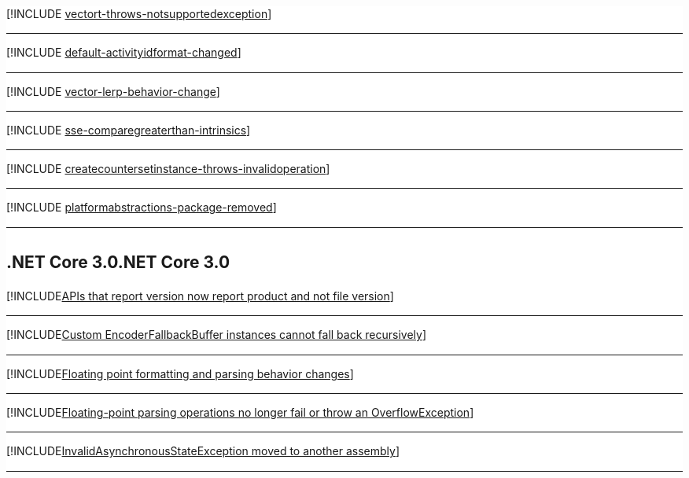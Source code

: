 [!INCLUDE [vectort-throws-notsupportedexception](../../../includes/core-changes/corefx/5.0/vectort-throws-notsupportedexception.md)]

***

[!INCLUDE [default-activityidformat-changed](../../../includes/core-changes/corefx/5.0/default-activityidformat-changed.md)]

***

[!INCLUDE [vector-lerp-behavior-change](../../../includes/core-changes/corefx/5.0/vector-lerp-behavior-change.md)]

***

[!INCLUDE [sse-comparegreaterthan-intrinsics](../../../includes/core-changes/corefx/5.0/sse-comparegreaterthan-intrinsics.md)]

***

[!INCLUDE [createcountersetinstance-throws-invalidoperation](../../../includes/core-changes/corefx/5.0/createcountersetinstance-throws-invalidoperation.md)]

***

[!INCLUDE [platformabstractions-package-removed](../../../includes/core-changes/corefx/5.0/platformabstractions-package-removed.md)]

***

## <a name="net-core-30"></a><span data-ttu-id="3728d-171">.NET Core 3.0</span><span class="sxs-lookup"><span data-stu-id="3728d-171">.NET Core 3.0</span></span>

[!INCLUDE[APIs that report version now report product and not file version](~/includes/core-changes/corefx/3.0/version-information-changes.md)]

***

[!INCLUDE[Custom EncoderFallbackBuffer instances cannot fall back recursively](~/includes/core-changes/corefx/3.0/custom-encoderfallbackbuffer-cannot-be-recursive.md)]

***

[!INCLUDE[Floating point formatting and parsing behavior changes](~/includes/core-changes/corefx/3.0/floating-point-changes.md)]

***

[!INCLUDE[Floating-point parsing operations no longer fail or throw an OverflowException](~/includes/core-changes/corefx/3.0/floating-point-parsing-does-not-overflow.md)]

***

[!INCLUDE[InvalidAsynchronousStateException moved to another assembly](~/includes/core-changes/corefx/3.0/move-invalidasynchronousstateexception.md)]

***
